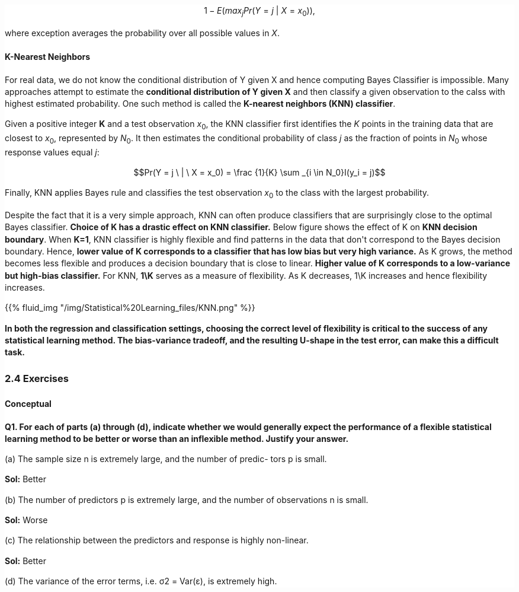 $$1 - E(max_{j}Pr(Y=j \ | \ X=x_0)),$$

where exception averages the probability over all possible values in $X$.

#### K-Nearest Neighbors

For real data, we do not know the conditional distribution of Y given X and hence computing Bayes Classifier is impossible. Many approaches attempt to estimate the <b>conditional distribution of Y given X</b> and then classify a given observation to the calss with highest estimated probability. One such method is called the <b>K-nearest neighbors (KNN) classifier</b>.

Given a positive integer <b>K</b> and a test observation $x_0$, the KNN classifier first identifies the $K$ points in the training data that are closest to $x_0$, represented by $N_0$. It then estimates the conditional probability of class $j$ as the fraction of points in $N_0$ whose response values equal $j$:

$$Pr(Y = j \ | \ X = x_0) = \frac {1}{K} \sum _{i \in N_0}I(y_i = j)$$

Finally, KNN applies Bayes rule and classifies the test observation $x_0$ to the class with the largest probability.

Despite the fact that it is a very simple approach, KNN can often produce classifiers that are surprisingly close to the optimal Bayes classifier. <b>Choice of K has a drastic effect on KNN classifier.</b> Below figure shows the effect of K on <b>KNN decision boundary</b>. When <b>K=1</b>, KNN classifier is highly flexible and find patterns in the data that don't correspond to the Bayes decision boundary. Hence, <b>lower value of K corresponds to a classifier that has low bias but very high variance.</b> As K grows, the method becomes less flexible and produces a decision boundary that is close to linear. <b>Higher value of K corresponds to a low-variance but high-bias classifier.</b> For KNN, <b>1\K</b> serves as a measure of flexibility. As K decreases, 1\K increases and hence flexibility increases.

{{% fluid_img "/img/Statistical%20Learning_files/KNN.png" %}}

<b>In both the regression and classification settings, choosing the correct level of flexibility is critical to the success of any statistical learning method. The bias-variance tradeoff, and the resulting U-shape in the test error, can make this a difficult task.</b>

### 2.4 Exercises

#### Conceptual

<b>Q1. For each of parts (a) through (d), indicate whether we would generally expect the performance of a flexible statistical learning method to be better or worse than an inflexible method. Justify your answer. </b>

(a) The sample size n is extremely large, and the number of predic- tors p is small.

<b>Sol:</b> Better

(b) The number of predictors p is extremely large, and the number of observations n is small.

<b>Sol:</b> Worse

(c) The relationship between the predictors and response is highly non-linear.

<b>Sol:</b> Better

(d) The variance of the error terms, i.e. σ2 = Var(ε), is extremely high.
